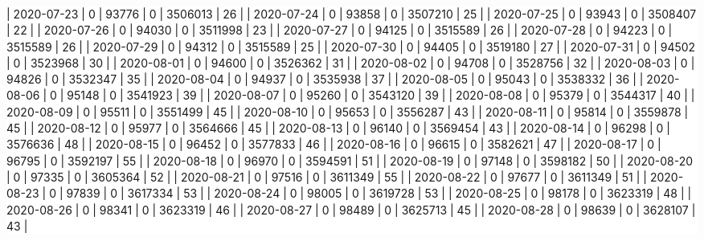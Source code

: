 | 2020-07-23 | 0 | 93776 | 0 | 3506013 | 26 |
| 2020-07-24 | 0 | 93858 | 0 | 3507210 | 25 |
| 2020-07-25 | 0 | 93943 | 0 | 3508407 | 22 |
| 2020-07-26 | 0 | 94030 | 0 | 3511998 | 23 |
| 2020-07-27 | 0 | 94125 | 0 | 3515589 | 26 |
| 2020-07-28 | 0 | 94223 | 0 | 3515589 | 26 |
| 2020-07-29 | 0 | 94312 | 0 | 3515589 | 25 |
| 2020-07-30 | 0 | 94405 | 0 | 3519180 | 27 |
| 2020-07-31 | 0 | 94502 | 0 | 3523968 | 30 |
| 2020-08-01 | 0 | 94600 | 0 | 3526362 | 31 |
| 2020-08-02 | 0 | 94708 | 0 | 3528756 | 32 |
| 2020-08-03 | 0 | 94826 | 0 | 3532347 | 35 |
| 2020-08-04 | 0 | 94937 | 0 | 3535938 | 37 |
| 2020-08-05 | 0 | 95043 | 0 | 3538332 | 36 |
| 2020-08-06 | 0 | 95148 | 0 | 3541923 | 39 |
| 2020-08-07 | 0 | 95260 | 0 | 3543120 | 39 |
| 2020-08-08 | 0 | 95379 | 0 | 3544317 | 40 |
| 2020-08-09 | 0 | 95511 | 0 | 3551499 | 45 |
| 2020-08-10 | 0 | 95653 | 0 | 3556287 | 43 |
| 2020-08-11 | 0 | 95814 | 0 | 3559878 | 45 |
| 2020-08-12 | 0 | 95977 | 0 | 3564666 | 45 |
| 2020-08-13 | 0 | 96140 | 0 | 3569454 | 43 |
| 2020-08-14 | 0 | 96298 | 0 | 3576636 | 48 |
| 2020-08-15 | 0 | 96452 | 0 | 3577833 | 46 |
| 2020-08-16 | 0 | 96615 | 0 | 3582621 | 47 |
| 2020-08-17 | 0 | 96795 | 0 | 3592197 | 55 |
| 2020-08-18 | 0 | 96970 | 0 | 3594591 | 51 |
| 2020-08-19 | 0 | 97148 | 0 | 3598182 | 50 |
| 2020-08-20 | 0 | 97335 | 0 | 3605364 | 52 |
| 2020-08-21 | 0 | 97516 | 0 | 3611349 | 55 |
| 2020-08-22 | 0 | 97677 | 0 | 3611349 | 51 |
| 2020-08-23 | 0 | 97839 | 0 | 3617334 | 53 |
| 2020-08-24 | 0 | 98005 | 0 | 3619728 | 53 |
| 2020-08-25 | 0 | 98178 | 0 | 3623319 | 48 |
| 2020-08-26 | 0 | 98341 | 0 | 3623319 | 46 |
| 2020-08-27 | 0 | 98489 | 0 | 3625713 | 45 |
| 2020-08-28 | 0 | 98639 | 0 | 3628107 | 43 |